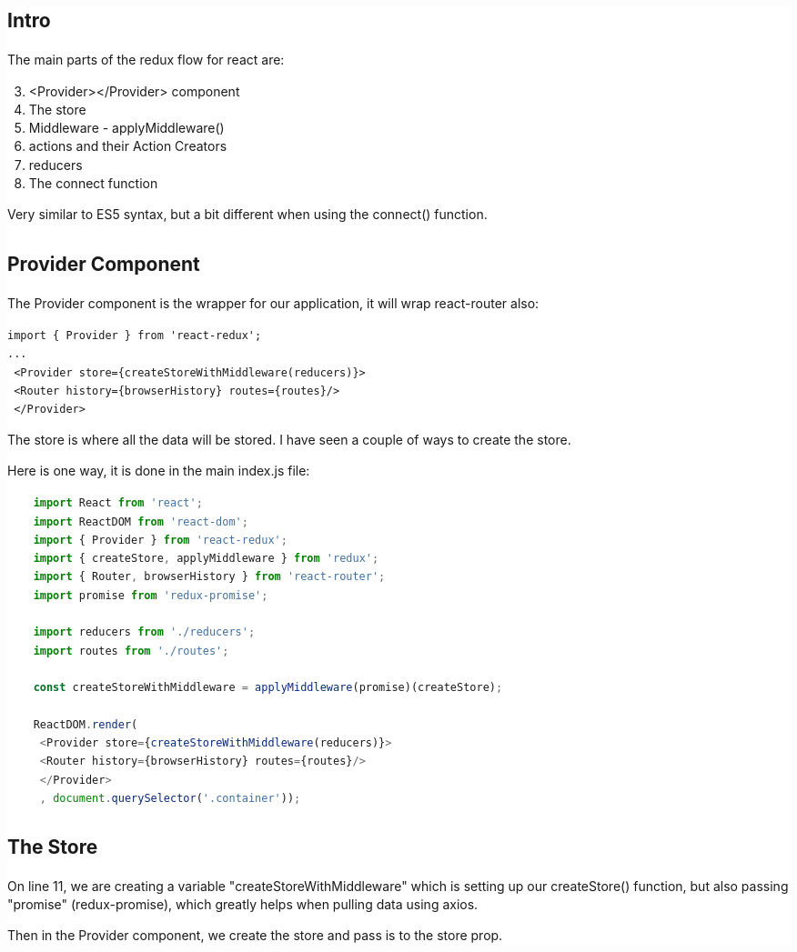 ## Intro
The main parts of the redux flow for react are:

3. &lt;Provider&gt;&lt;/Provider&gt; component
4. The store
5. Middleware - applyMiddleware()
6. actions and their Action Creators
7. reducers
8. The connect function

Very similar to ES5 syntax, but a bit different when using the connect() function.

## Provider Component
The Provider component is the wrapper for our application, it will wrap react-router also:

	import { Provider } from 'react-redux';
	...
	 <Provider store={createStoreWithMiddleware(reducers)}>
	 <Router history={browserHistory} routes={routes}/>
	 </Provider>

The store is where all the data will be stored. I have seen a couple of ways to create the store.

Here is one way, it is done in the main index.js file:

```javascript
	import React from 'react';
	import ReactDOM from 'react-dom';
	import { Provider } from 'react-redux';
	import { createStore, applyMiddleware } from 'redux';
	import { Router, browserHistory } from 'react-router';
	import promise from 'redux-promise';
	
	import reducers from './reducers';
	import routes from './routes';
	
	const createStoreWithMiddleware = applyMiddleware(promise)(createStore);
	
	ReactDOM.render(
	 <Provider store={createStoreWithMiddleware(reducers)}>
	 <Router history={browserHistory} routes={routes}/>
	 </Provider>
	 , document.querySelector('.container'));
```

## The Store

On line 11, we are creating a variable "createStoreWithMiddleware" which is setting up our createStore() function, but also passing "promise" (redux-promise), which greatly helps when pulling data using axios.

Then in the Provider component, we create the store and pass is to the store prop.
